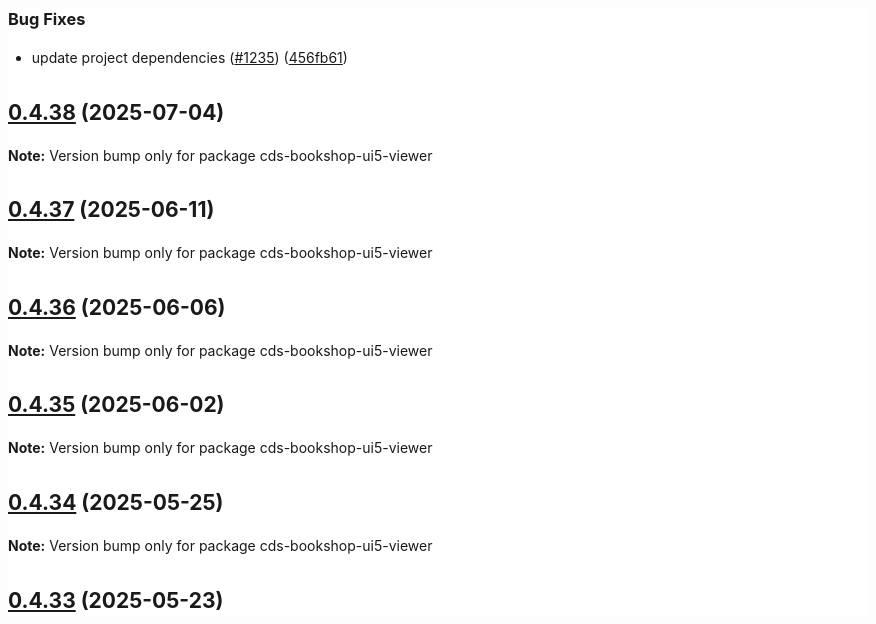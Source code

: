 ### Bug Fixes

* update project dependencies ([#1235](https://github.com/ui5-community/ui5-ecosystem-showcase/issues/1235)) ([456fb61](https://github.com/ui5-community/ui5-ecosystem-showcase/commit/456fb6143125e3334acafb129e219499b2a1c882))





## [0.4.38](https://github.com/ui5-community/ui5-ecosystem-showcase/compare/cds-bookshop-ui5-viewer@0.4.37...cds-bookshop-ui5-viewer@0.4.38) (2025-07-04)

**Note:** Version bump only for package cds-bookshop-ui5-viewer





## [0.4.37](https://github.com/ui5-community/ui5-ecosystem-showcase/compare/cds-bookshop-ui5-viewer@0.4.36...cds-bookshop-ui5-viewer@0.4.37) (2025-06-11)

**Note:** Version bump only for package cds-bookshop-ui5-viewer





## [0.4.36](https://github.com/ui5-community/ui5-ecosystem-showcase/compare/cds-bookshop-ui5-viewer@0.4.35...cds-bookshop-ui5-viewer@0.4.36) (2025-06-06)

**Note:** Version bump only for package cds-bookshop-ui5-viewer





## [0.4.35](https://github.com/ui5-community/ui5-ecosystem-showcase/compare/cds-bookshop-ui5-viewer@0.4.34...cds-bookshop-ui5-viewer@0.4.35) (2025-06-02)

**Note:** Version bump only for package cds-bookshop-ui5-viewer





## [0.4.34](https://github.com/ui5-community/ui5-ecosystem-showcase/compare/cds-bookshop-ui5-viewer@0.4.33...cds-bookshop-ui5-viewer@0.4.34) (2025-05-25)

**Note:** Version bump only for package cds-bookshop-ui5-viewer





## [0.4.33](https://github.com/ui5-community/ui5-ecosystem-showcase/compare/cds-bookshop-ui5-viewer@0.4.32...cds-bookshop-ui5-viewer@0.4.33) (2025-05-23)
